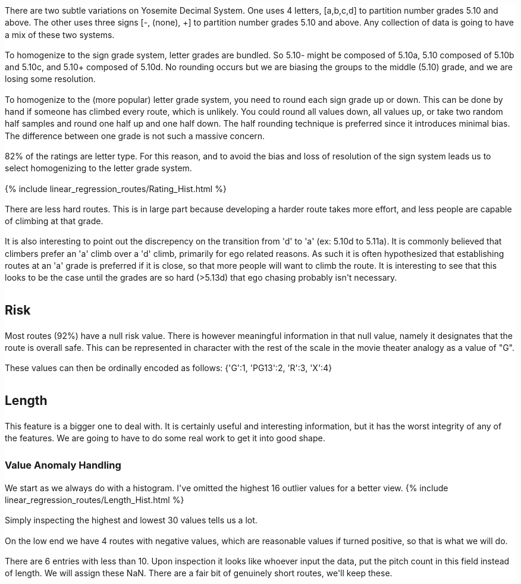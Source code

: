 There are two subtle variations on Yosemite Decimal System. One uses 4 letters, \[a,b,c,d] to partition number grades 5.10 and above. The other uses three signs \[-, (none), +] to partition number grades 5.10 and above. Any collection of data is going to have a mix of these two systems.

To homogenize to the sign grade system, letter grades are bundled. So 5.10- might be composed of 5.10a, 5.10 composed of 5.10b and 5.10c, and 5.10+ composed of 5.10d. No rounding occurs but we are biasing the groups to the middle (5.10) grade, and we are losing some resolution.

To homogenize to the (more popular) letter grade system, you need to round each sign grade up or down. This can be done by hand if someone has climbed every route, which is unlikely. You could round all values down, all values up, or take two random half samples and round one half up and one half down. The half rounding technique is preferred since it introduces minimal bias. The difference between one grade is not such a massive concern.

82% of the ratings are letter type. For this reason, and to avoid the bias and loss of resolution of the sign system leads us to select homogenizing to the letter grade system. 

{% include linear_regression_routes/Rating_Hist.html %}

There are less hard routes. This is in large part because developing a harder route takes more effort, and less people are capable of climbing at that grade.

It is also interesting to point out the discrepency on the transition from 'd' to 'a' (ex: 5.10d to 5.11a). It is commonly believed that climbers prefer an 'a' climb over a 'd' climb, primarily for ego related reasons. As such it is often hypothesized that establishing routes at an 'a' grade is preferred if it is close, so that more people will want to climb the route. It is interesting to see that this looks to be the case until the grades are so hard (>5.13d) that ego chasing probably isn't necessary.

## Risk
Most routes (92%) have a null risk value. There is however meaningful information in that null value, namely it designates that the route is overall safe. This can be represented in character with the rest of the scale in the movie theater analogy as a value of "G".

These values can then be ordinally encoded as follows: {'G':1, 'PG13':2, 'R':3, 'X':4}

## Length
This feature is a bigger one to deal with. It is certainly useful and interesting information, but it has the worst integrity of any of the features. We are going to have to do some real work to get it into good shape.
### Value Anomaly Handling
We start as we always do with a histogram. I've omitted the highest 16 outlier values for a better view.
{% include linear_regression_routes/Length_Hist.html %}

Simply inspecting the highest and lowest 30 values tells us a lot.

On the low end we have 4 routes with negative values, which are reasonable values if turned positive, so that is what we will do.

There are 6 entries with less than 10. Upon inspection it looks like whoever input the data, put the pitch count in this field instead of length. We will assign these NaN. There are a fair bit of genuinely short routes, we'll keep these.
